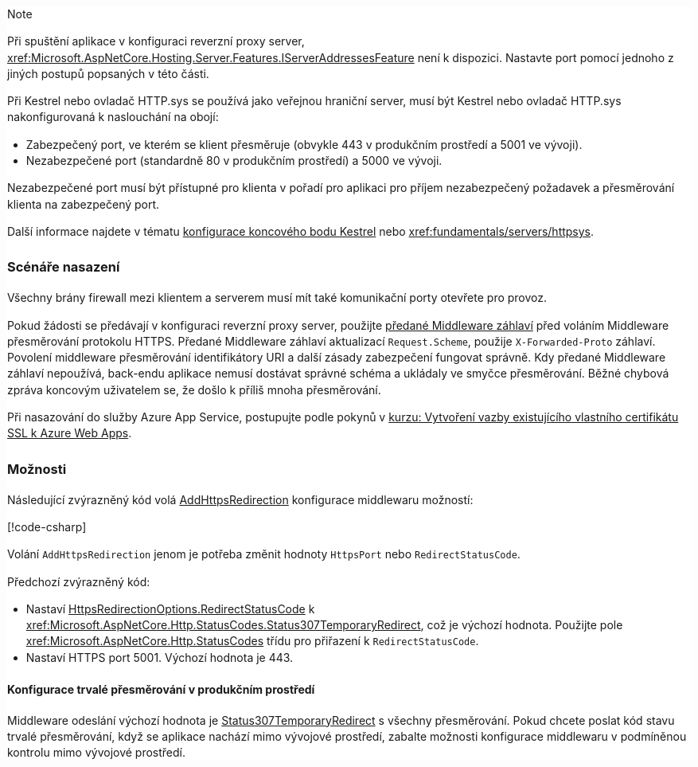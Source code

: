 > [!NOTE]
> Při spuštění aplikace v konfiguraci reverzní proxy server, <xref:Microsoft.AspNetCore.Hosting.Server.Features.IServerAddressesFeature> není k dispozici. Nastavte port pomocí jednoho z jiných postupů popsaných v této části.

Při Kestrel nebo ovladač HTTP.sys se používá jako veřejnou hraniční server, musí být Kestrel nebo ovladač HTTP.sys nakonfigurovaná k naslouchání na obojí:

* Zabezpečený port, ve kterém se klient přesměruje (obvykle 443 v produkčním prostředí a 5001 ve vývoji).
* Nezabezpečené port (standardně 80 v produkčním prostředí) a 5000 ve vývoji.

Nezabezpečené port musí být přístupné pro klienta v pořadí pro aplikaci pro příjem nezabezpečený požadavek a přesměrování klienta na zabezpečený port.

Další informace najdete v tématu [konfigurace koncového bodu Kestrel](xref:fundamentals/servers/kestrel#endpoint-configuration) nebo <xref:fundamentals/servers/httpsys>.

### <a name="deployment-scenarios"></a>Scénáře nasazení

Všechny brány firewall mezi klientem a serverem musí mít také komunikační porty otevřete pro provoz.

Pokud žádosti se předávají v konfiguraci reverzní proxy server, použijte [předané Middleware záhlaví](xref:host-and-deploy/proxy-load-balancer) před voláním Middleware přesměrování protokolu HTTPS. Předané Middleware záhlaví aktualizací `Request.Scheme`, použije `X-Forwarded-Proto` záhlaví. Povolení middleware přesměrování identifikátory URI a další zásady zabezpečení fungovat správně. Kdy předané Middleware záhlaví nepoužívá, back-endu aplikace nemusí dostávat správné schéma a ukládaly ve smyčce přesměrování. Běžné chybová zpráva koncovým uživatelem se, že došlo k příliš mnoha přesměrování.

Při nasazování do služby Azure App Service, postupujte podle pokynů v [kurzu: Vytvoření vazby existujícího vlastního certifikátu SSL k Azure Web Apps](/azure/app-service/app-service-web-tutorial-custom-ssl).

### <a name="options"></a>Možnosti

Následující zvýrazněný kód volá [AddHttpsRedirection](/dotnet/api/microsoft.aspnetcore.builder.httpsredirectionservicesextensions.addhttpsredirection) konfigurace middlewaru možností:

[!code-csharp[](enforcing-ssl/sample/Startup.cs?name=snippet2&highlight=14-99)]

Volání `AddHttpsRedirection` jenom je potřeba změnit hodnoty `HttpsPort` nebo `RedirectStatusCode`.

Předchozí zvýrazněný kód:

* Nastaví [HttpsRedirectionOptions.RedirectStatusCode](xref:Microsoft.AspNetCore.HttpsPolicy.HttpsRedirectionOptions.RedirectStatusCode*) k <xref:Microsoft.AspNetCore.Http.StatusCodes.Status307TemporaryRedirect>, což je výchozí hodnota. Použijte pole <xref:Microsoft.AspNetCore.Http.StatusCodes> třídu pro přiřazení k `RedirectStatusCode`.
* Nastaví HTTPS port 5001. Výchozí hodnota je 443.

#### <a name="configure-permanent-redirects-in-production"></a>Konfigurace trvalé přesměrování v produkčním prostředí

Middleware odeslání výchozí hodnota je [Status307TemporaryRedirect](/dotnet/api/microsoft.aspnetcore.http.statuscodes.status307temporaryredirect) s všechny přesměrování. Pokud chcete poslat kód stavu trvalé přesměrování, když se aplikace nachází mimo vývojové prostředí, zabalte možnosti konfigurace middlewaru v podmíněnou kontrolu mimo vývojové prostředí.
